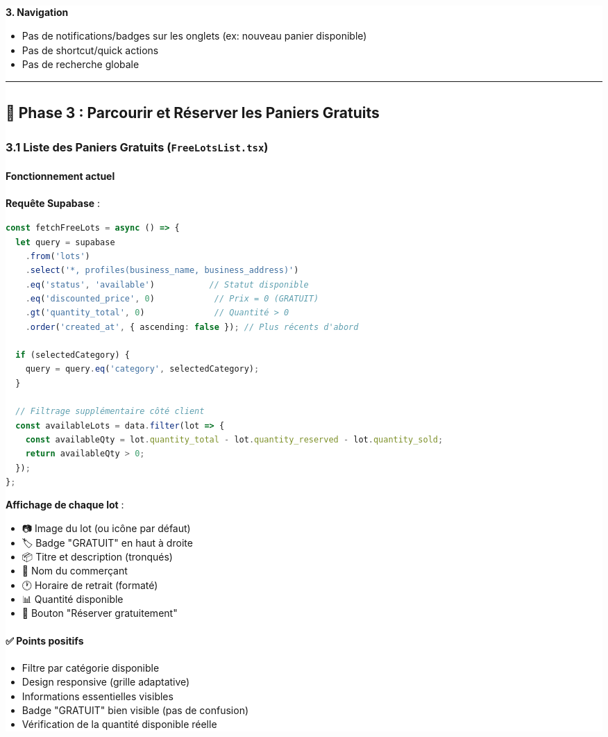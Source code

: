 **3. Navigation**
- Pas de notifications/badges sur les onglets (ex: nouveau panier disponible)
- Pas de shortcut/quick actions
- Pas de recherche globale

---

## 🎁 Phase 3 : Parcourir et Réserver les Paniers Gratuits

### 3.1 Liste des Paniers Gratuits (`FreeLotsList.tsx`)

#### Fonctionnement actuel

**Requête Supabase** :
```typescript
const fetchFreeLots = async () => {
  let query = supabase
    .from('lots')
    .select('*, profiles(business_name, business_address)')
    .eq('status', 'available')           // Statut disponible
    .eq('discounted_price', 0)            // Prix = 0 (GRATUIT)
    .gt('quantity_total', 0)              // Quantité > 0
    .order('created_at', { ascending: false }); // Plus récents d'abord
  
  if (selectedCategory) {
    query = query.eq('category', selectedCategory);
  }
  
  // Filtrage supplémentaire côté client
  const availableLots = data.filter(lot => {
    const availableQty = lot.quantity_total - lot.quantity_reserved - lot.quantity_sold;
    return availableQty > 0;
  });
};
```

**Affichage de chaque lot** :
- 📷 Image du lot (ou icône par défaut)
- 🏷️ Badge "GRATUIT" en haut à droite
- 📦 Titre et description (tronqués)
- 🏪 Nom du commerçant
- 🕐 Horaire de retrait (formaté)
- 📊 Quantité disponible
- 🎁 Bouton "Réserver gratuitement"

#### ✅ Points positifs
- Filtre par catégorie disponible
- Design responsive (grille adaptative)
- Informations essentielles visibles
- Badge "GRATUIT" bien visible (pas de confusion)
- Vérification de la quantité disponible réelle
